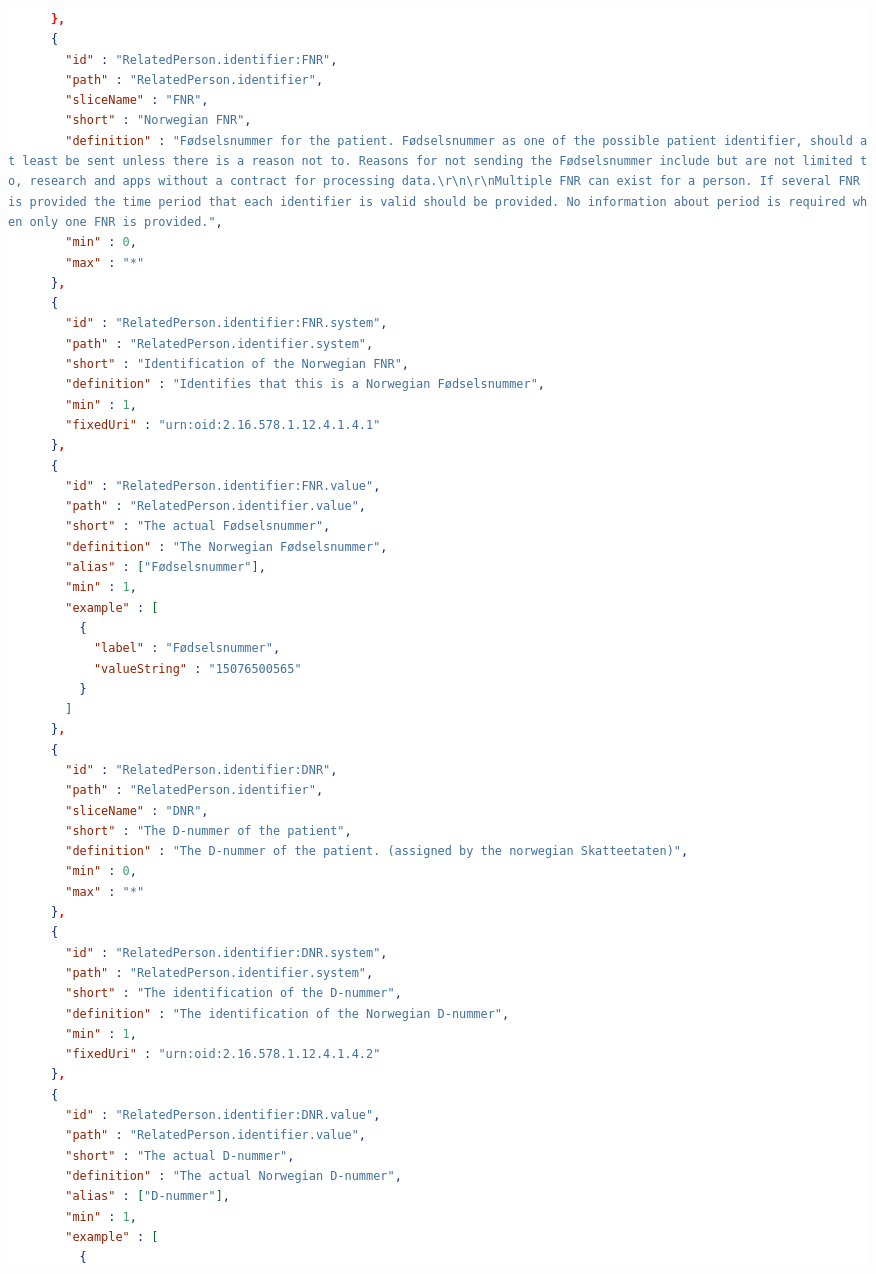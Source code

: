 ```json
      },
      {
        "id" : "RelatedPerson.identifier:FNR",
        "path" : "RelatedPerson.identifier",
        "sliceName" : "FNR",
        "short" : "Norwegian FNR",
        "definition" : "Fødselsnummer for the patient. Fødselsnummer as one of the possible patient identifier, should at least be sent unless there is a reason not to. Reasons for not sending the Fødselsnummer include but are not limited to, research and apps without a contract for processing data.\r\n\r\nMultiple FNR can exist for a person. If several FNR is provided the time period that each identifier is valid should be provided. No information about period is required when only one FNR is provided.",
        "min" : 0,
        "max" : "*"
      },
      {
        "id" : "RelatedPerson.identifier:FNR.system",
        "path" : "RelatedPerson.identifier.system",
        "short" : "Identification of the Norwegian FNR",
        "definition" : "Identifies that this is a Norwegian Fødselsnummer",
        "min" : 1,
        "fixedUri" : "urn:oid:2.16.578.1.12.4.1.4.1"
      },
      {
        "id" : "RelatedPerson.identifier:FNR.value",
        "path" : "RelatedPerson.identifier.value",
        "short" : "The actual Fødselsnummer",
        "definition" : "The Norwegian Fødselsnummer",
        "alias" : ["Fødselsnummer"],
        "min" : 1,
        "example" : [
          {
            "label" : "Fødselsnummer",
            "valueString" : "15076500565"
          }
        ]
      },
      {
        "id" : "RelatedPerson.identifier:DNR",
        "path" : "RelatedPerson.identifier",
        "sliceName" : "DNR",
        "short" : "The D-nummer of the patient",
        "definition" : "The D-nummer of the patient. (assigned by the norwegian Skatteetaten)",
        "min" : 0,
        "max" : "*"
      },
      {
        "id" : "RelatedPerson.identifier:DNR.system",
        "path" : "RelatedPerson.identifier.system",
        "short" : "The identification of the D-nummer",
        "definition" : "The identification of the Norwegian D-nummer",
        "min" : 1,
        "fixedUri" : "urn:oid:2.16.578.1.12.4.1.4.2"
      },
      {
        "id" : "RelatedPerson.identifier:DNR.value",
        "path" : "RelatedPerson.identifier.value",
        "short" : "The actual D-nummer",
        "definition" : "The actual Norwegian D-nummer",
        "alias" : ["D-nummer"],
        "min" : 1,
        "example" : [
          {
```